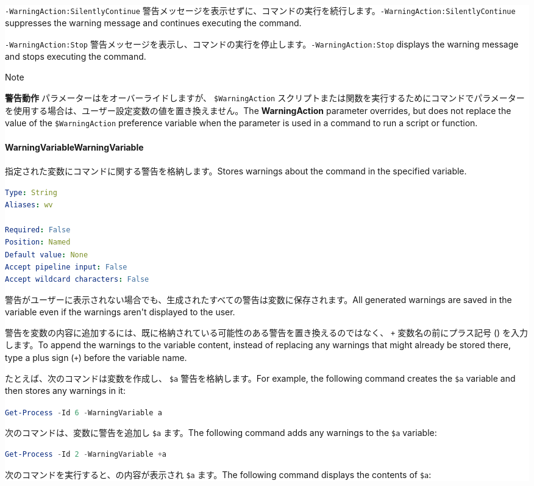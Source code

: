 <span data-ttu-id="d419a-258">`-WarningAction:SilentlyContinue` 警告メッセージを表示せずに、コマンドの実行を続行します。</span><span class="sxs-lookup"><span data-stu-id="d419a-258">`-WarningAction:SilentlyContinue` suppresses the warning message and continues executing the command.</span></span>

<span data-ttu-id="d419a-259">`-WarningAction:Stop` 警告メッセージを表示し、コマンドの実行を停止します。</span><span class="sxs-lookup"><span data-stu-id="d419a-259">`-WarningAction:Stop` displays the warning message and stops executing the command.</span></span>

> [!NOTE]
> <span data-ttu-id="d419a-260">**警告動作** パラメーターはをオーバーライドしますが、 `$WarningAction` スクリプトまたは関数を実行するためにコマンドでパラメーターを使用する場合は、ユーザー設定変数の値を置き換えません。</span><span class="sxs-lookup"><span data-stu-id="d419a-260">The **WarningAction** parameter overrides, but does not replace the value of the `$WarningAction` preference variable when the parameter is used in a command to run a script or function.</span></span>

#### <a name="warningvariable"></a><span data-ttu-id="d419a-261">WarningVariable</span><span class="sxs-lookup"><span data-stu-id="d419a-261">WarningVariable</span></span>

<span data-ttu-id="d419a-262">指定された変数にコマンドに関する警告を格納します。</span><span class="sxs-lookup"><span data-stu-id="d419a-262">Stores warnings about the command in the specified variable.</span></span>

```yaml
Type: String
Aliases: wv

Required: False
Position: Named
Default value: None
Accept pipeline input: False
Accept wildcard characters: False
```

<span data-ttu-id="d419a-263">警告がユーザーに表示されない場合でも、生成されたすべての警告は変数に保存されます。</span><span class="sxs-lookup"><span data-stu-id="d419a-263">All generated warnings are saved in the variable even if the warnings aren't displayed to the user.</span></span>

<span data-ttu-id="d419a-264">警告を変数の内容に追加するには、既に格納されている可能性のある警告を置き換えるのではなく、 `+` 変数名の前にプラス記号 () を入力します。</span><span class="sxs-lookup"><span data-stu-id="d419a-264">To append the warnings to the variable content, instead of replacing any warnings that might already be stored there, type a plus sign (`+`) before the variable name.</span></span>

<span data-ttu-id="d419a-265">たとえば、次のコマンドは変数を作成し、 `$a` 警告を格納します。</span><span class="sxs-lookup"><span data-stu-id="d419a-265">For example, the following command creates the `$a` variable and then stores any warnings in it:</span></span>

```powershell
Get-Process -Id 6 -WarningVariable a
```

<span data-ttu-id="d419a-266">次のコマンドは、変数に警告を追加し `$a` ます。</span><span class="sxs-lookup"><span data-stu-id="d419a-266">The following command adds any warnings to the `$a` variable:</span></span>

```powershell
Get-Process -Id 2 -WarningVariable +a
```

<span data-ttu-id="d419a-267">次のコマンドを実行すると、の内容が表示され `$a` ます。</span><span class="sxs-lookup"><span data-stu-id="d419a-267">The following command displays the contents of `$a`:</span></span>
